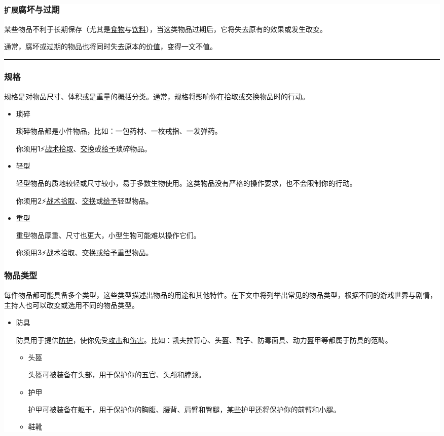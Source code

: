 ### `扩展`腐坏与过期

某些物品不利于长期保存（尤其是[食物](%E9%A3%9F%E7%89%A9%201b3d619a067b808f8beafe180e8eb22f.md)与[饮料](%E9%A5%AE%E6%96%99%201b3d619a067b80f1bb44dd1a6cee8a70.md)），当这类物品过期后，它将失去原有的效果或发生改变。

通常，腐坏或过期的物品也将同时失去原本的[价值](%E4%BB%B7%E5%80%BC%201b3d619a067b802da10cc6f1c13b92c1.md)，变得一文不值。

---

### 规格

规格是对物品尺寸、体积或是重量的概括分类。通常，规格将影响你在拾取或交换物品时的行动。

- 琐碎
    
    琐碎物品都是小件物品，比如：一包药材、一枚戒指、一发弹药。 
    
    你须用1⚡️[战术](%E6%88%98%E6%9C%AF%E8%A1%8C%E5%8A%A8%201b3d619a067b8051b6eaffd160aee01c.md)[拾取](%E6%8B%BE%E5%8F%96%201b3d619a067b8096a348f1c8f46695d6.md)、[交换](%E4%BA%A4%E6%8D%A2%201b3d619a067b802e95c4fc4181050705.md)或[给予](%E7%BB%99%E4%BA%88%201b3d619a067b803d8735d9d70bc19018.md)琐碎物品。
    
- 轻型
    
    
    轻型物品的质地较轻或尺寸较小，易于多数生物使用。这类物品没有严格的操作要求，也不会限制你的行动。
    
    你须用2⚡️[战术](%E6%88%98%E6%9C%AF%E8%A1%8C%E5%8A%A8%201b3d619a067b8051b6eaffd160aee01c.md)[拾取](%E6%8B%BE%E5%8F%96%201b3d619a067b8096a348f1c8f46695d6.md)、[交换](%E4%BA%A4%E6%8D%A2%201b3d619a067b802e95c4fc4181050705.md)或[给予](%E7%BB%99%E4%BA%88%201b3d619a067b803d8735d9d70bc19018.md)轻型物品。
    
- 重型
    
    
    重型物品厚重、尺寸也更大，小型生物可能难以操作它们。
    
    你须用3⚡️[战术](%E6%88%98%E6%9C%AF%E8%A1%8C%E5%8A%A8%201b3d619a067b8051b6eaffd160aee01c.md)[拾取](%E6%8B%BE%E5%8F%96%201b3d619a067b8096a348f1c8f46695d6.md)、[交换](%E4%BA%A4%E6%8D%A2%201b3d619a067b802e95c4fc4181050705.md)或[给予](%E7%BB%99%E4%BA%88%201b3d619a067b803d8735d9d70bc19018.md)重型物品。
    

### 物品类型

每件物品都可能具备多个类型，这些类型描述出物品的用途和其他特性。在下文中将列举出常见的物品类型，根据不同的游戏世界与剧情，主持人也可以改变或选用不同的物品类型。

- 防具
    
    
    防具用于提供[防护](%E9%98%B2%E6%8A%A4%201b3d619a067b806e8bd4c7265f5a00fa.md)，使你免受[攻击](%E6%94%BB%E5%87%BB%201b5d619a067b80ab8482e091a267f3f3.md)和[伤害](%E9%80%A0%E6%88%90%E4%BC%A4%E5%AE%B3%201b4d619a067b8092a3a9d4c4494aea00.md)。比如：凯夫拉背心、头盔、靴子、防毒面具、动力盔甲等都属于防具的范畴。
    
    - 头盔
        
        
        头盔可被装备在头部，用于保护你的五官、头颅和脖颈。
        
    - 护甲
        
        
        护甲可被装备在躯干，用于保护你的胸腹、腰背、肩臂和臀腿，某些护甲还将保护你的前臂和小腿。
        
    - 鞋靴
        